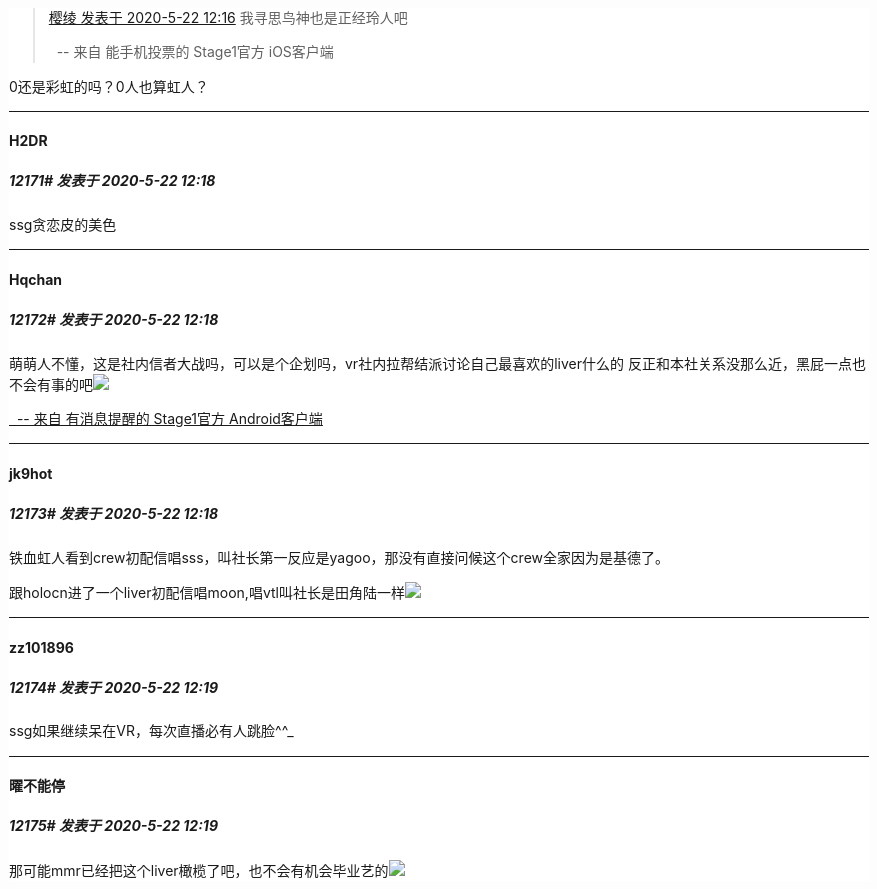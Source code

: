 
<blockquote><a href="httphttps://bbs.saraba1st.com/2b/forum.php?mod=redirect&amp;goto=findpost&amp;pid=47514185&amp;ptid=1934528" target="_blank">樱绫 发表于 2020-5-22 12:16</a>
我寻思鸟神也是正经玲人吧

  -- 来自 能手机投票的 Stage1官方 iOS客户端</blockquote>
0还是彩虹的吗？0人也算虹人？


-----

####  H2DR  
##### 12171#       发表于 2020-5-22 12:18


ssg贪恋皮的美色


-----

####  Hqchan  
##### 12172#       发表于 2020-5-22 12:18


萌萌人不懂，这是社内信者大战吗，可以是个企划吗，vr社内拉帮结派讨论自己最喜欢的liver什么的
反正和本社关系没那么近，黑屁一点也不会有事的吧<img src="https://static.saraba1st.com/image/smiley/face2017/033.png" referrerpolicy="no-referrer">

[  -- 来自 有消息提醒的 Stage1官方 Android客户端](https://www.coolapk.com/apk/140634)


-----

####  jk9hot  
##### 12173#       发表于 2020-5-22 12:18


铁血虹人看到crew初配信唱sss，叫社长第一反应是yagoo，那没有直接问候这个crew全家因为是基德了。

跟holocn进了一个liver初配信唱moon,唱vtl叫社长是田角陆一样<img src="https://static.saraba1st.com/image/smiley/face2017/067.png" referrerpolicy="no-referrer">


-----

####  zz101896  
##### 12174#       发表于 2020-5-22 12:19


ssg如果继续呆在VR，每次直播必有人跳脸^^_


-----

####  曜不能停  
##### 12175#       发表于 2020-5-22 12:19


那可能mmr已经把这个liver橄榄了吧，也不会有机会毕业艺的<img src="https://static.saraba1st.com/image/smiley/face2017/067.png" referrerpolicy="no-referrer">
